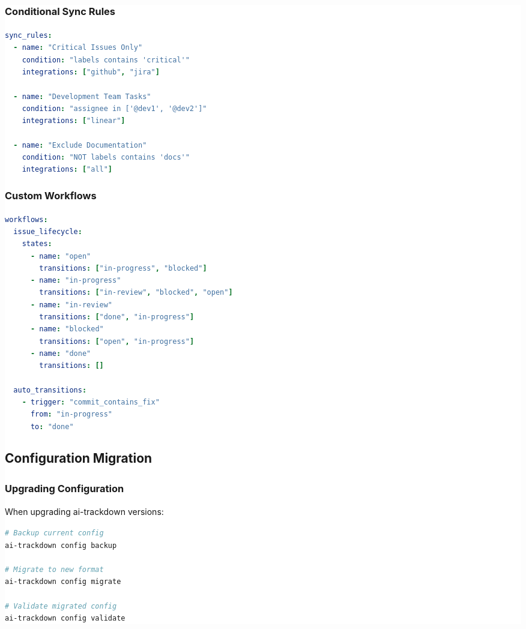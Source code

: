 ### Conditional Sync Rules

```yaml
sync_rules:
  - name: "Critical Issues Only"
    condition: "labels contains 'critical'"
    integrations: ["github", "jira"]
    
  - name: "Development Team Tasks"
    condition: "assignee in ['@dev1', '@dev2']"
    integrations: ["linear"]
    
  - name: "Exclude Documentation"
    condition: "NOT labels contains 'docs'"
    integrations: ["all"]
```

### Custom Workflows

```yaml
workflows:
  issue_lifecycle:
    states:
      - name: "open"
        transitions: ["in-progress", "blocked"]
      - name: "in-progress"
        transitions: ["in-review", "blocked", "open"]
      - name: "in-review"
        transitions: ["done", "in-progress"]
      - name: "blocked"
        transitions: ["open", "in-progress"]
      - name: "done"
        transitions: []
        
  auto_transitions:
    - trigger: "commit_contains_fix"
      from: "in-progress"
      to: "done"
```

## Configuration Migration

### Upgrading Configuration

When upgrading ai-trackdown versions:

```bash
# Backup current config
ai-trackdown config backup

# Migrate to new format
ai-trackdown config migrate

# Validate migrated config
ai-trackdown config validate
```
